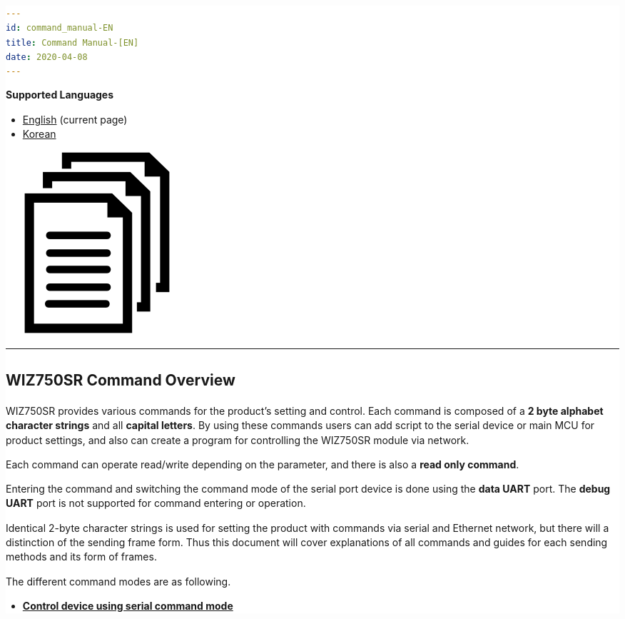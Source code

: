 ```yaml
---
id: command_manual-EN
title: Command Manual-[EN]
date: 2020-04-08
---
```


**Supported Languages**  
  * [English](Command_Manual-EN) (current page)  
  * [Korean](Command_Manual-KO)

![](/img/products/wiz750sr/docs_icon.png)

-----

## WIZ750SR Command Overview

WIZ750SR provides various commands for the product’s setting and
control. Each command is composed of a **2 byte alphabet character
strings** and all **capital letters**. By using these commands users can
add script to the serial device or main MCU for product settings, and
also can create a program for controlling the WIZ750SR module via
network.

Each command can operate read/write depending on the parameter, and
there is also a **read only command**.

Entering the command and switching the command mode of the serial port
device is done using the **data UART** port. The **debug UART** port is
not supported for command entering or operation.

Identical 2-byte character strings is used for setting the product with
commands via serial and Ethernet network, but there will a distinction
of the sending frame form. Thus this document will cover explanations of
all commands and guides for each sending methods and its form of frames.

The different command modes are as following.

  - **[Control device using serial command mode](#entering-serial-command-mode)**
